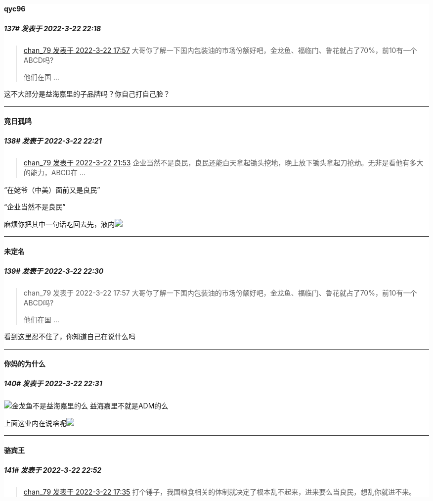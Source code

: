 ####  qyc96  
##### 137#       发表于 2022-3-22 22:18

<blockquote><a href="httphttps://bbs.saraba1st.com/2b/forum.php?mod=redirect&amp;goto=findpost&amp;pid=55143942&amp;ptid=2059326" target="_blank">chan_79 发表于 2022-3-22 17:57</a>
大哥你了解一下国内包装油的市场份额好吧，金龙鱼、福临门、鲁花就占了70%，前10有一个ABCD吗?

他们在国 ...</blockquote>
这不大部分是益海嘉里的子品牌吗？你自己打自己脸？

*****

####  竟日孤鸣  
##### 138#       发表于 2022-3-22 22:21

<blockquote><a href="httphttps://bbs.saraba1st.com/2b/forum.php?mod=redirect&amp;goto=findpost&amp;pid=55147131&amp;ptid=2059326" target="_blank">chan_79 发表于 2022-3-22 21:53</a>
企业当然不是良民，良民还能白天拿起锄头挖地，晚上放下锄头拿起刀抢劫。无非是看他有多大的能力，ABCD在 ...</blockquote>
“在姥爷（中美）面前又是良民”

“企业当然不是良民”

麻烦你把其中一句话吃回去先，液内<img src="https://static.saraba1st.com/image/smiley/face2017/027.png" referrerpolicy="no-referrer">



*****

####  未定名  
##### 139#       发表于 2022-3-22 22:30

<blockquote>chan_79 发表于 2022-3-22 17:57
大哥你了解一下国内包装油的市场份额好吧，金龙鱼、福临门、鲁花就占了70%，前10有一个ABCD吗?

他们在国 ...</blockquote>
看到这里忍不住了，你知道自己在说什么吗

*****

####  你妈的为什么  
##### 140#       发表于 2022-3-22 22:31

<img src="https://static.saraba1st.com/image/smiley/face2017/020.png" referrerpolicy="no-referrer">金龙鱼不是益海嘉里的么 益海嘉里不就是ADM的么

上面这业内在说啥呢<img src="https://static.saraba1st.com/image/smiley/face2017/068.png" referrerpolicy="no-referrer">



*****

####  骆宾王  
##### 141#       发表于 2022-3-22 22:52

<blockquote><a href="httphttps://bbs.saraba1st.com/2b/forum.php?mod=redirect&amp;goto=findpost&amp;pid=55143628&amp;ptid=2059326" target="_blank">chan_79 发表于 2022-3-22 17:35</a>
打个锤子，我国粮食相关的体制就决定了根本乱不起来，进来要么当良民，想乱你就进不来。
